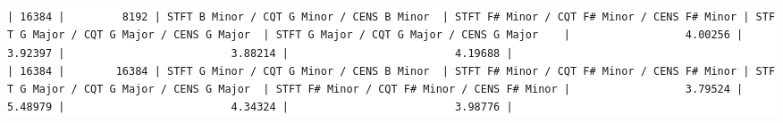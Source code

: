     | 16384 |         8192 | STFT B Minor / CQT G Minor / CENS B Minor  | STFT F# Minor / CQT F# Minor / CENS F# Minor | STFT G Major / CQT G Major / CENS G Major  | STFT G Major / CQT G Major / CENS G Major    |                  4.00256 |                  3.92397 |                          3.88214 |                          4.19688 |
    | 16384 |        16384 | STFT G Minor / CQT G Minor / CENS B Minor  | STFT F# Minor / CQT F# Minor / CENS F# Minor | STFT G Major / CQT G Major / CENS G Major  | STFT F# Minor / CQT F# Minor / CENS F# Minor |                  3.79524 |                  5.48979 |                          4.34324 |                          3.98776 |